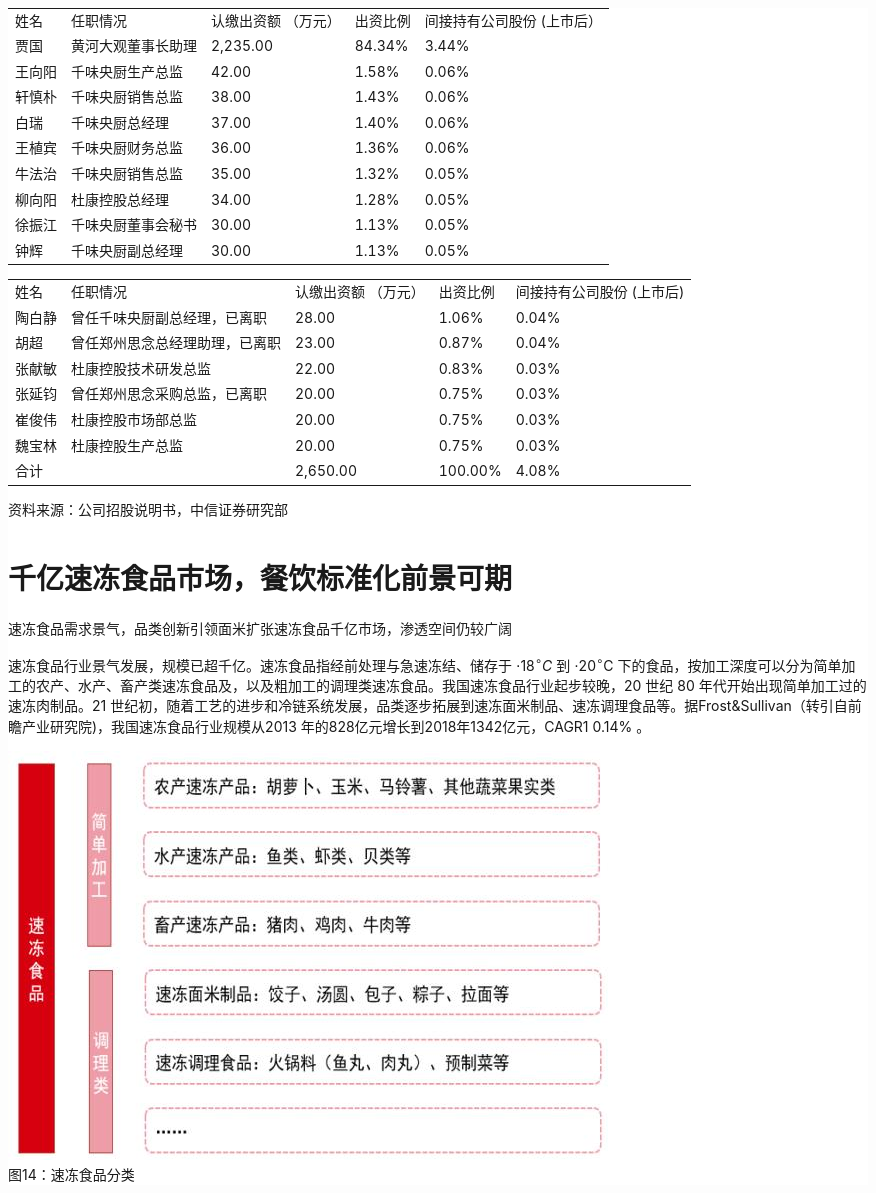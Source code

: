<table><tr><td>姓名</td><td>任职情况</td><td>认缴出资额 （万元）</td><td>出资比例</td><td>间接持有公司股份 (上市后）</td></tr><tr><td>贾国</td><td>黄河大观董事长助理</td><td>2,235.00</td><td>84.34%</td><td>3.44%</td></tr><tr><td>王向阳</td><td>千味央厨生产总监</td><td>42.00</td><td>1.58%</td><td>0.06%</td></tr><tr><td>轩慎朴</td><td>千味央厨销售总监</td><td>38.00</td><td>1.43%</td><td>0.06%</td></tr><tr><td>白瑞</td><td>千味央厨总经理</td><td>37.00</td><td>1.40%</td><td>0.06%</td></tr><tr><td>王植宾</td><td>千味央厨财务总监</td><td>36.00</td><td>1.36%</td><td>0.06%</td></tr><tr><td>牛法治</td><td>千味央厨销售总监</td><td>35.00</td><td>1.32%</td><td>0.05%</td></tr><tr><td>柳向阳</td><td>杜康控股总经理</td><td>34.00</td><td>1.28%</td><td>0.05%</td></tr><tr><td>徐振江</td><td>千味央厨董事会秘书</td><td>30.00</td><td>1.13%</td><td>0.05%</td></tr><tr><td>钟辉</td><td>千味央厨副总经理</td><td>30.00</td><td>1.13%</td><td>0.05%</td></tr></table>

<table><tr><td>姓名</td><td>任职情况</td><td>认缴出资额 （万元）</td><td>出资比例</td><td>间接持有公司股份 (上市后)</td></tr><tr><td>陶白静</td><td>曾任千味央厨副总经理，已离职</td><td>28.00</td><td>1.06%</td><td>0.04%</td></tr><tr><td>胡超</td><td>曾任郑州思念总经理助理，已离职</td><td>23.00</td><td>0.87%</td><td>0.04%</td></tr><tr><td>张献敏</td><td>杜康控股技术研发总监</td><td>22.00</td><td>0.83%</td><td>0.03%</td></tr><tr><td>张延钧</td><td>曾任郑州思念采购总监，已离职</td><td>20.00</td><td>0.75%</td><td>0.03%</td></tr><tr><td>崔俊伟</td><td>杜康控股市场部总监</td><td>20.00</td><td>0.75%</td><td>0.03%</td></tr><tr><td>魏宝林</td><td>杜康控股生产总监</td><td>20.00</td><td>0.75%</td><td>0.03%</td></tr><tr><td>合计</td><td></td><td>2,650.00</td><td>100.00%</td><td>4.08%</td></tr></table>

资料来源：公司招股说明书，中信证券研究部

# 千亿速冻食品市场，餐饮标准化前景可期

速冻食品需求景气，品类创新引领面米扩张速冻食品千亿市场，渗透空间仍较广阔

速冻食品行业景气发展，规模已超千亿。速冻食品指经前处理与急速冻结、储存于 $\cdot 1 8 ^ { \circ } C$ 到 $\cdot 2 0 ^ { \circ } \mathsf { C }$ 下的食品，按加工深度可以分为简单加工的农产、水产、畜产类速冻食品及，以及粗加工的调理类速冻食品。我国速冻食品行业起步较晚，20 世纪 80 年代开始出现简单加工过的速冻肉制品。21 世纪初，随着工艺的进步和冷链系统发展，品类逐步拓展到速冻面米制品、速冻调理食品等。据Frost&Sullivan（转引自前瞻产业研究院)，我国速冻食品行业规模从2013 年的828亿元增长到2018年1342亿元，CAGR1 $0 . 1 4 \%$ 。

![](images/435a3f43de05c1d8a67305ba540e4a30b313f492f7bc242c0398e2df43635048.jpg)  
图14：速冻食品分类
